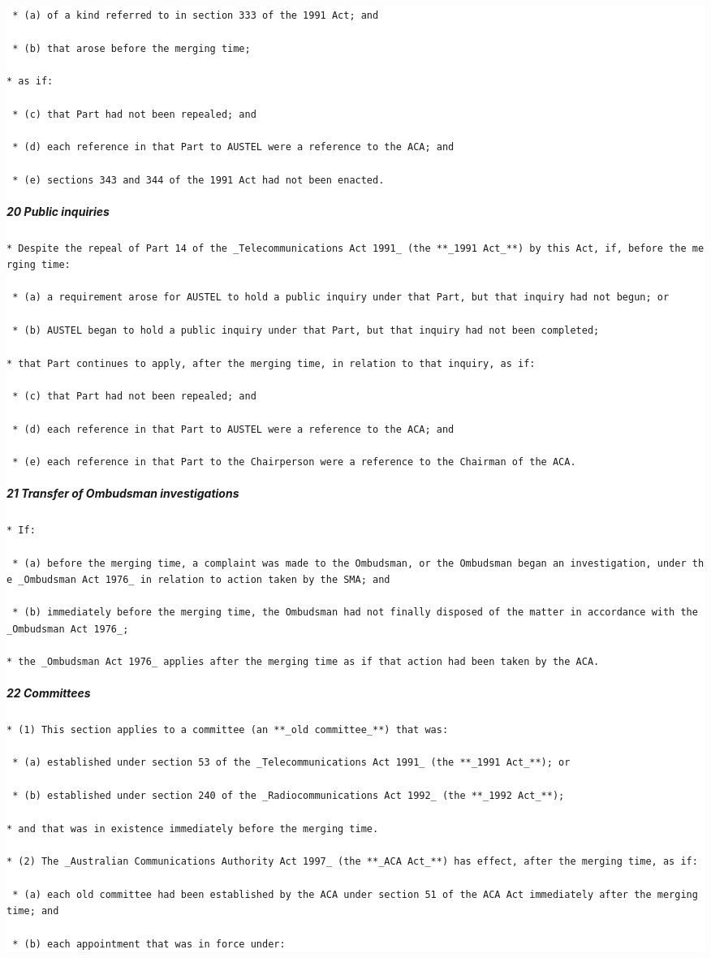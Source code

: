      * (a) of a kind referred to in section 333 of the 1991 Act; and

     * (b) that arose before the merging time;

    * as if: 

     * (c) that Part had not been repealed; and

     * (d) each reference in that Part to AUSTEL were a reference to the ACA; and

     * (e) sections 343 and 344 of the 1991 Act had not been enacted.

##### 20  Public inquiries

    * Despite the repeal of Part 14 of the _Telecommunications Act 1991_ (the **_1991 Act_**) by this Act, if, before the merging time:

     * (a) a requirement arose for AUSTEL to hold a public inquiry under that Part, but that inquiry had not begun; or

     * (b) AUSTEL began to hold a public inquiry under that Part, but that inquiry had not been completed;

    * that Part continues to apply, after the merging time, in relation to that inquiry, as if:

     * (c) that Part had not been repealed; and

     * (d) each reference in that Part to AUSTEL were a reference to the ACA; and

     * (e) each reference in that Part to the Chairperson were a reference to the Chairman of the ACA.

##### 21  Transfer of Ombudsman investigations

    * If: 

     * (a) before the merging time, a complaint was made to the Ombudsman, or the Ombudsman began an investigation, under the _Ombudsman Act 1976_ in relation to action taken by the SMA; and

     * (b) immediately before the merging time, the Ombudsman had not finally disposed of the matter in accordance with the _Ombudsman Act 1976_; 

    * the _Ombudsman Act 1976_ applies after the merging time as if that action had been taken by the ACA.

##### 22  Committees

    * (1) This section applies to a committee (an **_old committee_**) that was:

     * (a) established under section 53 of the _Telecommunications Act 1991_ (the **_1991 Act_**); or

     * (b) established under section 240 of the _Radiocommunications Act 1992_ (the **_1992 Act_**);

    * and that was in existence immediately before the merging time.

    * (2) The _Australian Communications Authority Act 1997_ (the **_ACA Act_**) has effect, after the merging time, as if:

     * (a) each old committee had been established by the ACA under section 51 of the ACA Act immediately after the merging time; and

     * (b) each appointment that was in force under:
